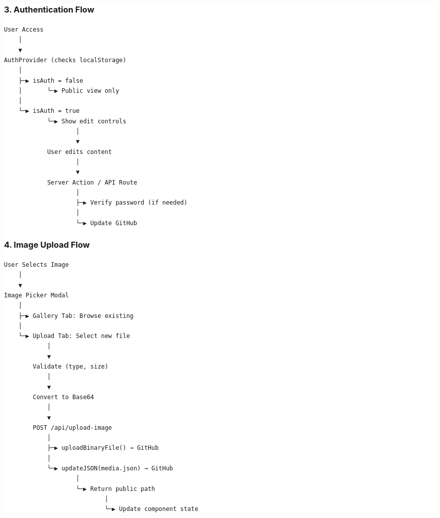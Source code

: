 ### **3. Authentication Flow**

```
User Access
    │
    ▼
AuthProvider (checks localStorage)
    │
    ├─▶ isAuth = false
    │       └─▶ Public view only
    │
    └─▶ isAuth = true
            └─▶ Show edit controls
                    │
                    ▼
            User edits content
                    │
                    ▼
            Server Action / API Route
                    │
                    ├─▶ Verify password (if needed)
                    │
                    └─▶ Update GitHub
```

### **4. Image Upload Flow**

```
User Selects Image
    │
    ▼
Image Picker Modal
    │
    ├─▶ Gallery Tab: Browse existing
    │
    └─▶ Upload Tab: Select new file
            │
            ▼
        Validate (type, size)
            │
            ▼
        Convert to Base64
            │
            ▼
        POST /api/upload-image
            │
            ├─▶ uploadBinaryFile() → GitHub
            │
            └─▶ updateJSON(media.json) → GitHub
                    │
                    └─▶ Return public path
                            │
                            └─▶ Update component state
```
